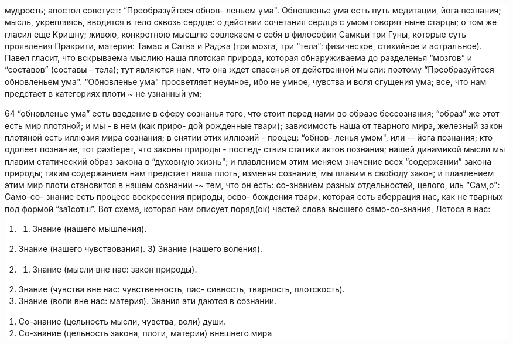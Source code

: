 мудрость; апостол советует: “Преобразуйтеся обнов-
леньем ума". Обновленье ума естъ путь медитации, йога
познания; мысль, укрепляясь, вводится в тело сквозь
сердце: о действии сочетания сердца с умом говорят
ныне старцы; о том же гласил еще Кришну; живою,
конкретною мысшлю совлекаем с себя в философии
Самкьи три Гуны, которые суть проявления Пракрити,
материи: Тамас и Сатва и Раджа (три мозга, три “тела”:
физическое, стихийное и астралъное). Павел гласит,
что вскрываема мыслию наша плотская природа,
которая обнаруживаема до разделенья “мозгов” и
“составов” (составы - тела); тут являются нам,
что она ждет спасенья от действенной мысли: поэтому
“Преобразуйтеся обновленьем ума".
“Обновленье ума" просветляет неумное, ибо не
умное, чувства и воля сгущения ума; все, что нам
предстает в категориях плоти ~ не узнанный ум;

64
“обновленье ума” есть введение в сферу сознанья того,
что стоит перед нами во образе бессознания; “образ”
же этот есть мир плотяной; и мы - в нем (как приро-
дой рожденные твари); зависимость наша от тварного
мира, железный закон плотяной есть иллюзия мира
сознания; в снятии этих иллюзий - процец: “обнов-
ленья умом", или -- йога познания; кто одолеет
познание, тот разберет, что законы природы - послед-
ствия статики актов познания; нашей динамикой мысли
мы плавим статический образ закона в “духовную
жизнь"; и плавлением этим меняем значение всех
“содержании” закона природы; таким содержанием нам
предстает наша плоть, изменяя сознание, мы плавим в
свободу закон; и плавлением этим мир плоти становится
в нашем сознании -~ тем, что он есть: со-знанием
разных отдельностей, целого, иль “Сам,о": Само-со-
знание есть процесс воскресения природы, осво-
бождения твари, которая есть аберрация нас, как не
тварных под формой “за1сотш”. Вот схема, которая нам
описует поряд(ок) частей слова высшего само-со-знания,
Лотоса в нас:
1. 1) Знание (нашего мышления).
2) Знание (нашего чувствования).
З) Знание (нашего воления).
2. 1) Знание (мысли вне нас: закон природы).
2) Знание (чувства вне нас: чувственность, пас-
сивность, тварность, плотскость).
3) Знание (воли вне нас: материя).
Знания эти даются в сознании.
1. Со-знание (цельность мысли, чувства, воли) души.
2. Со-знание (цельность закона, плоти, материи)
внешнего мира

